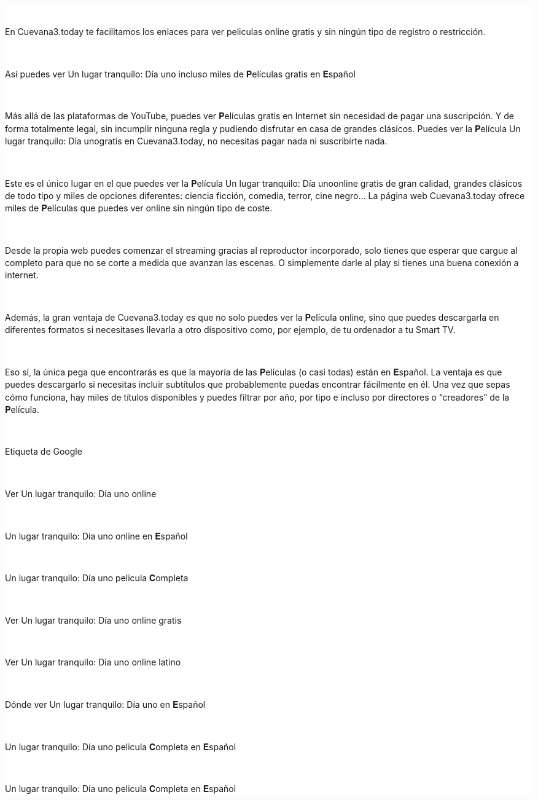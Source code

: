 ‌

En Cuevana3.today te facilitamos los enlaces para ver peliculas online gratis y sin ningún tipo de registro o restricción.

‌

Así puedes ver Un lugar tranquilo: Día uno incluso miles de 𝐏elículas gratis en 𝐄spañol

‌

Más allá de las plataformas de YouTube, puedes ver 𝐏elículas gratis en Internet sin necesidad de pagar una suscripción. Y de forma totalmente legal, sin incumplir ninguna regla y pudiendo disfrutar en casa de grandes clásicos. Puedes ver la 𝐏elícula Un lugar tranquilo: Día unogratis en Cuevana3.today, no necesitas pagar nada ni suscribirte nada.

‌

Este es el único lugar en el que puedes ver la 𝐏elícula Un lugar tranquilo: Día unoonline gratis de gran calidad, grandes clásicos de todo tipo y miles de opciones diferentes: ciencia ficción, comedia, terror, cine negro… La página web Cuevana3.today ofrece miles de 𝐏elículas que puedes ver online sin ningún tipo de coste.

‌

Desde la propia web puedes comenzar el streaming gracias al reproductor incorporado, solo tienes que esperar que cargue al completo para que no se corte a medida que avanzan las escenas. O simplemente darle al play si tienes una buena conexión a internet.

‌

Además, la gran ventaja de Cuevana3.today es que no solo puedes ver la 𝐏elícula online, sino que puedes descargarla en diferentes formatos si necesitases llevarla a otro dispositivo como, por ejemplo, de tu ordenador a tu Smart TV.

‌

Eso sí, la única pega que encontrarás es que la mayoría de las 𝐏elículas (o casi todas) están en 𝐄spañol. La ventaja es que puedes descargarlo si necesitas incluir subtítulos que probablemente puedas encontrar fácilmente en él. Una vez que sepas cómo funciona, hay miles de títulos disponibles y puedes filtrar por año, por tipo e incluso por directores o “creadores” de la 𝐏elícula.

‌

Etiqueta de Google

‌

Ver Un lugar tranquilo: Día uno online

‌

Un lugar tranquilo: Día uno online en 𝐄spañol

‌

Un lugar tranquilo: Día uno pelicula 𝐂ompleta

‌

Ver Un lugar tranquilo: Día uno online gratis

‌

Ver Un lugar tranquilo: Día uno online latino

‌

Dónde ver Un lugar tranquilo: Día uno en 𝐄spañol

‌

Un lugar tranquilo: Día uno pelicula 𝐂ompleta en 𝐄spañol

‌

Un lugar tranquilo: Día uno pelicula 𝐂ompleta en 𝐄spañol

